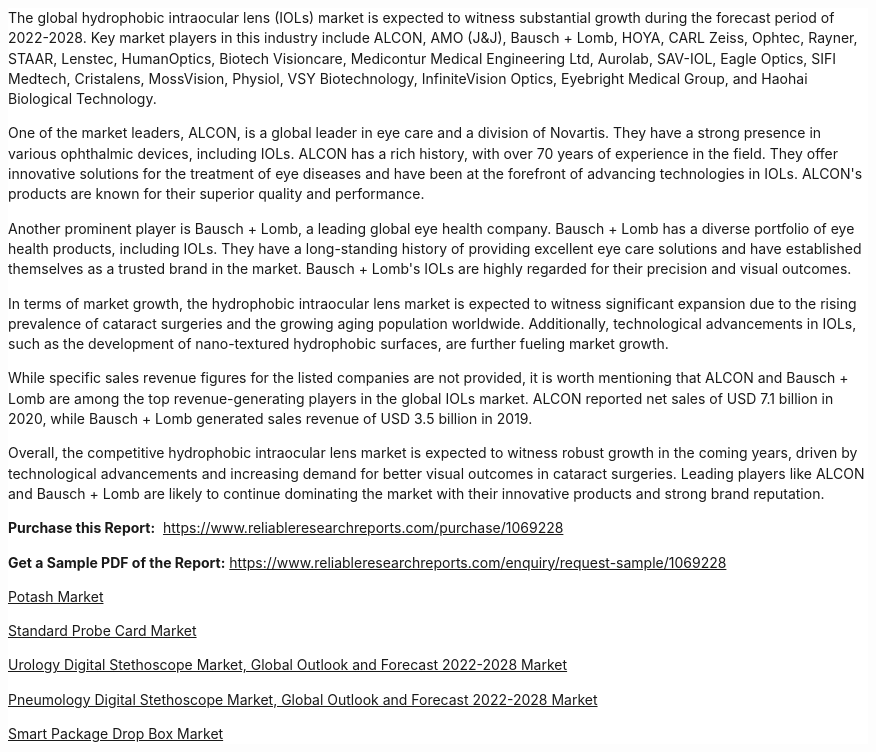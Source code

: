 <p><p>The global hydrophobic intraocular lens (IOLs) market is expected to witness substantial growth during the forecast period of 2022-2028. Key market players in this industry include ALCON, AMO (J&J), Bausch + Lomb, HOYA, CARL Zeiss, Ophtec, Rayner, STAAR, Lenstec, HumanOptics, Biotech Visioncare, Medicontur Medical Engineering Ltd, Aurolab, SAV-IOL, Eagle Optics, SIFI Medtech, Cristalens, MossVision, Physiol, VSY Biotechnology, InfiniteVision Optics, Eyebright Medical Group, and Haohai Biological Technology.</p><p>One of the market leaders, ALCON, is a global leader in eye care and a division of Novartis. They have a strong presence in various ophthalmic devices, including IOLs. ALCON has a rich history, with over 70 years of experience in the field. They offer innovative solutions for the treatment of eye diseases and have been at the forefront of advancing technologies in IOLs. ALCON's products are known for their superior quality and performance.</p><p>Another prominent player is Bausch + Lomb, a leading global eye health company. Bausch + Lomb has a diverse portfolio of eye health products, including IOLs. They have a long-standing history of providing excellent eye care solutions and have established themselves as a trusted brand in the market. Bausch + Lomb's IOLs are highly regarded for their precision and visual outcomes.</p><p>In terms of market growth, the hydrophobic intraocular lens market is expected to witness significant expansion due to the rising prevalence of cataract surgeries and the growing aging population worldwide. Additionally, technological advancements in IOLs, such as the development of nano-textured hydrophobic surfaces, are further fueling market growth.</p><p>While specific sales revenue figures for the listed companies are not provided, it is worth mentioning that ALCON and Bausch + Lomb are among the top revenue-generating players in the global IOLs market. ALCON reported net sales of USD 7.1 billion in 2020, while Bausch + Lomb generated sales revenue of USD 3.5 billion in 2019.</p><p>Overall, the competitive hydrophobic intraocular lens market is expected to witness robust growth in the coming years, driven by technological advancements and increasing demand for better visual outcomes in cataract surgeries. Leading players like ALCON and Bausch + Lomb are likely to continue dominating the market with their innovative products and strong brand reputation.</p></p>
<p><strong>Purchase this Report:</strong>&nbsp;&nbsp;<a href="https://www.reliableresearchreports.com/purchase/1069228">https://www.reliableresearchreports.com/purchase/1069228</a></p>
<p></p>
<p><strong>Get a Sample PDF of the Report:</strong>&nbsp;<a href="https://www.reliableresearchreports.com/enquiry/request-sample/1069228">https://www.reliableresearchreports.com/enquiry/request-sample/1069228</a></p>
<p><p><a href="https://medium.com/@emmyrolfson8689/potash-market-size-growth-forecast-2023-2030-ce60a7b32bb8">Potash Market</a></p><p><a href="https://www.reportprime.com/standard-probe-card-r3650">Standard Probe Card Market</a></p><p><a href="https://github.com/RichRobinson5/Market-Research-Report-List-1/blob/main/urology-digital-stethoscope-market-global-outlook-and-forecast-2022-2028-market.md">Urology Digital Stethoscope Market, Global Outlook and Forecast 2022-2028 Market</a></p><p><a href="https://github.com/JameTravis/Market-Research-Report-List-1/blob/main/pneumology-digital-stethoscope-market-global-outlook-and-forecast-2022-2028-market.md">Pneumology Digital Stethoscope Market, Global Outlook and Forecast 2022-2028 Market</a></p><p><a href="https://www.linkedin.com/pulse/smart-package-drop-box-market-size-2023-2030-global-industrial-wj0pe/">Smart Package Drop Box Market</a></p></p>